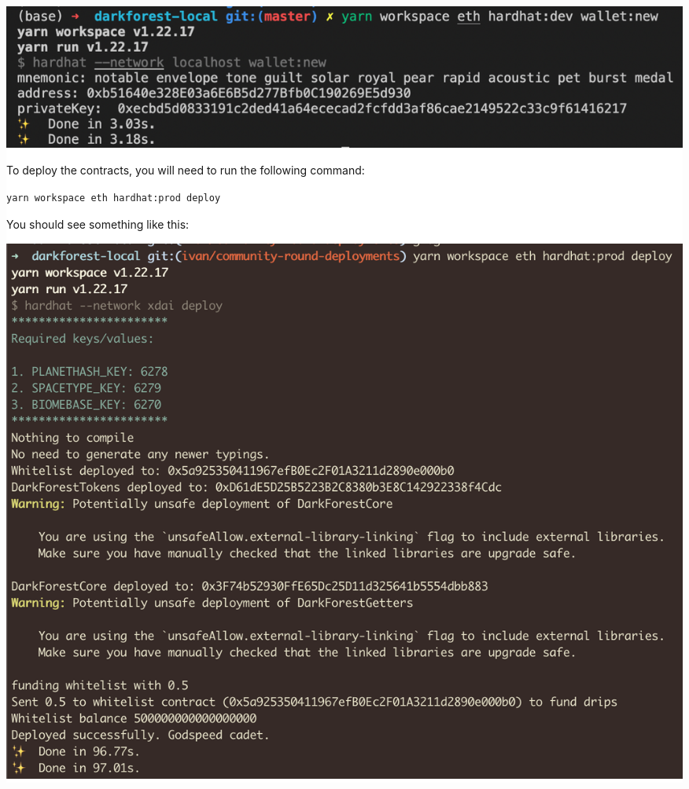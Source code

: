 ![yarn workspace eth hardhat wallet:new](img/new_key.png)


To deploy the contracts, you will need to run the following command:

```bash
yarn workspace eth hardhat:prod deploy
```

You should see something like this:

![yarn workspace eth hardhat:prod deploy](img/hardhat_prod_deploy.png)
